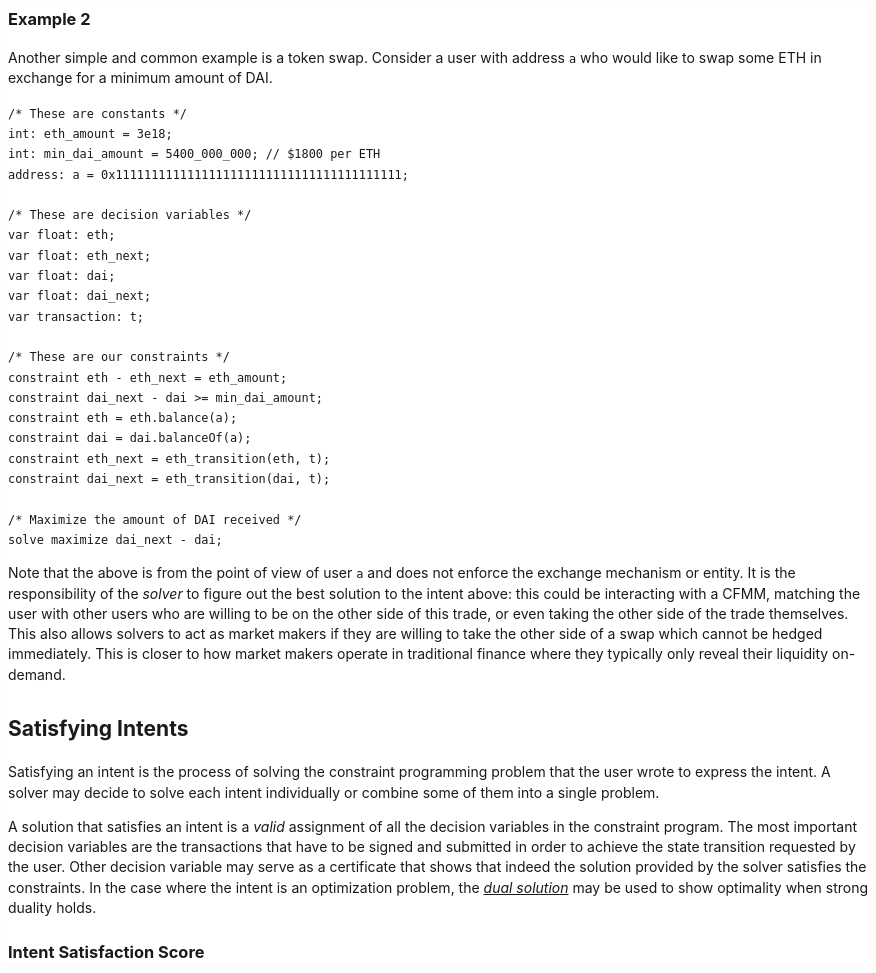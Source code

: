 ### Example 2

Another simple and common example is a token swap. Consider a user with address `a` who would like to swap some ETH in exchange for a minimum amount of DAI.

```solidity
/* These are constants */
int: eth_amount = 3e18;
int: min_dai_amount = 5400_000_000; // $1800 per ETH
address: a = 0x1111111111111111111111111111111111111111;

/* These are decision variables */
var float: eth;
var float: eth_next;
var float: dai;
var float: dai_next;
var transaction: t;

/* These are our constraints */
constraint eth - eth_next = eth_amount;
constraint dai_next - dai >= min_dai_amount;
constraint eth = eth.balance(a);
constraint dai = dai.balanceOf(a);
constraint eth_next = eth_transition(eth, t);
constraint dai_next = eth_transition(dai, t);

/* Maximize the amount of DAI received */
solve maximize dai_next - dai;
```

Note that the above is from the point of view of user `a` and does not enforce the exchange mechanism or entity. It is the responsibility of the _solver_ to figure out the best solution to the intent above: this could be interacting with a CFMM, matching the user with other users who are willing to be on the other side of this trade, or even taking the other side of the trade themselves. This also allows solvers to act as market makers if they are willing to take the other side of a swap which cannot be hedged immediately. This is closer to how market makers operate in traditional finance where they typically only reveal their liquidity on-demand.

## Satisfying Intents

Satisfying an intent is the process of solving the constraint programming problem that the user wrote to express the intent. A solver may decide to solve each intent individually or combine some of them into a single problem.

A solution that satisfies an intent is a _valid_ assignment of all the decision variables in the constraint program. The most important decision variables are the transactions that have to be signed and submitted in order to achieve the state transition requested by the user. Other decision variable may serve as a certificate that shows that indeed the solution provided by the solver satisfies the constraints. In the case where the intent is an optimization problem, the [_dual solution_](<https://en.wikipedia.org/wiki/Duality_(optimization)>) may be used to show optimality when strong duality holds.

### Intent Satisfaction Score
